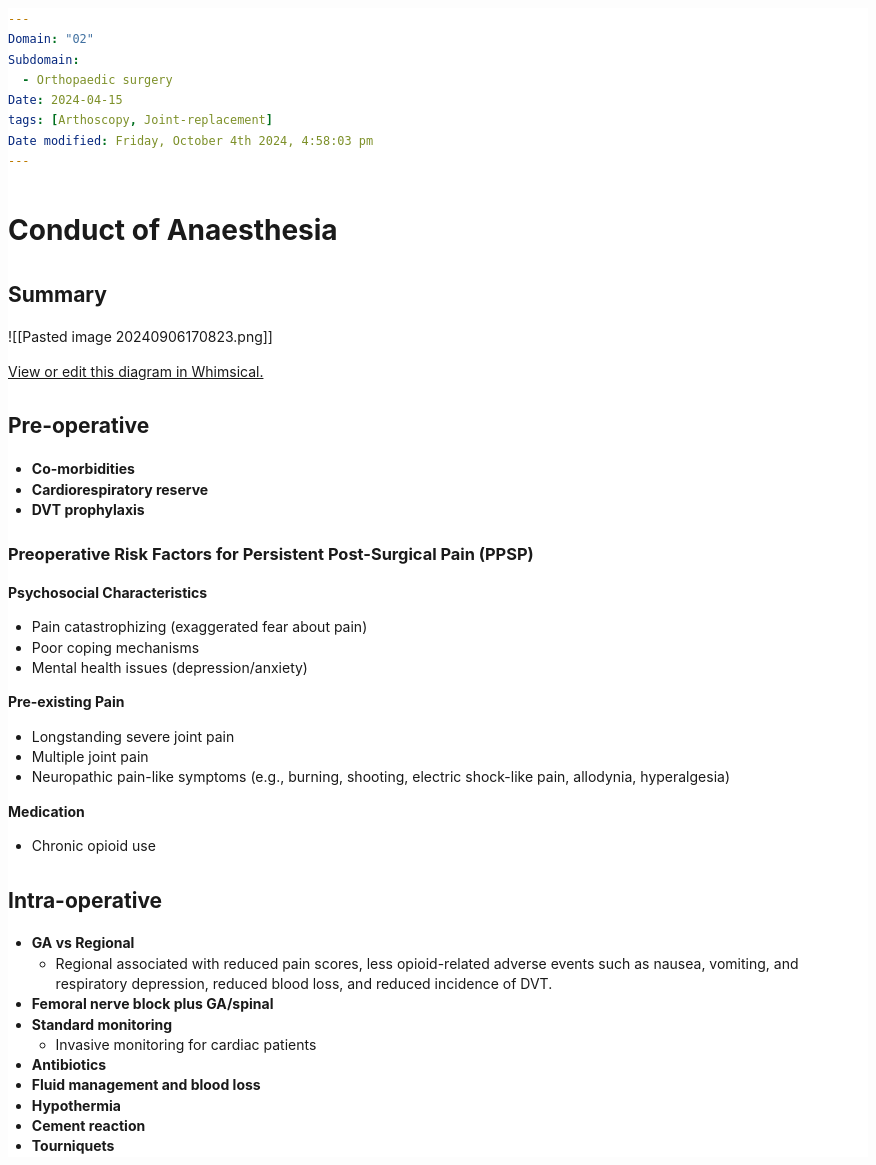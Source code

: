 ```yaml
---
Domain: "02"
Subdomain:
  - Orthopaedic surgery
Date: 2024-04-15
tags: [Arthoscopy, Joint-replacement]
Date modified: Friday, October 4th 2024, 4:58:03 pm
---
```


# Conduct of Anaesthesia
## Summary

![[Pasted image 20240906170823.png]]

[View or edit this diagram in Whimsical.](https://whimsical.com/joint-replacements-811FxAYaAN7v1YyB3L4ady?ref=chatgpt)

## Pre-operative

- **Co-morbidities**
- **Cardiorespiratory reserve**
- **DVT prophylaxis**
### Preoperative Risk Factors for Persistent Post-Surgical Pain (PPSP)

**Psychosocial Characteristics**

- Pain catastrophizing (exaggerated fear about pain)
- Poor coping mechanisms
- Mental health issues (depression/anxiety)

**Pre-existing Pain**

- Longstanding severe joint pain
- Multiple joint pain
- Neuropathic pain-like symptoms (e.g., burning, shooting, electric shock-like pain, allodynia, hyperalgesia)

**Medication**

- Chronic opioid use

## Intra-operative

- **GA vs Regional**
	- Regional associated with reduced pain scores, less opioid-related adverse events such as nausea, vomiting, and respiratory depression, reduced blood loss, and reduced incidence of DVT.
- **Femoral nerve block plus GA/spinal**
- **Standard monitoring**
	- Invasive monitoring for cardiac patients
- **Antibiotics**
- **Fluid management and blood loss**
- **Hypothermia**
- **Cement reaction**
- **Tourniquets**

